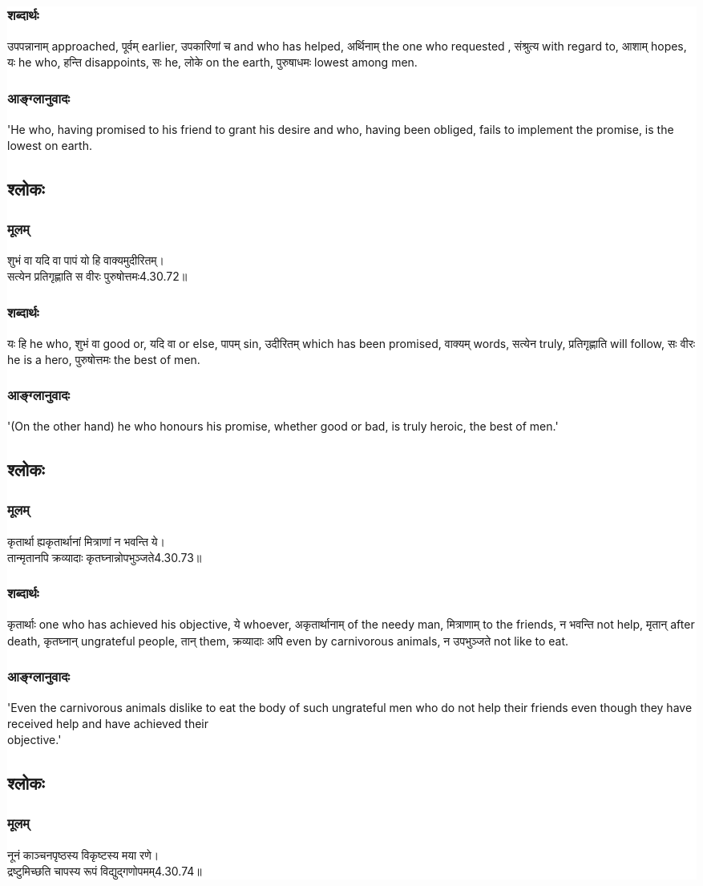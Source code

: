 ### शब्दार्थः
उपपन्नानाम् approached, पूर्वम् earlier, उपकारिणां च and  who has helped, अर्थिनाम् the one who requested , संश्रुत्य with regard to, आशाम् hopes, यः he who, हन्ति disappoints, सः he, लोके on the earth, पुरुषाधमः lowest among men.

### आङ्ग्लानुवादः
'He who, having promised to his friend to grant his desire and who, having been obliged, fails to implement the promise, is the lowest on earth.



## श्लोकः
### मूलम्
शुभं वा यदि वा पापं यो हि वाक्यमुदीरितम्।  
सत्येन प्रतिगृह्णाति स वीरः पुरुषोत्तमः4.30.72॥

### शब्दार्थः
यः हि he who, शुभं वा good or, यदि वा or else, पापम् sin, उदीरितम् which has been promised, वाक्यम् words, सत्येन truly, प्रतिगृह्णाति will follow, सः वीरः he is a hero, पुरुषोत्तमः  the best of men.

### आङ्ग्लानुवादः
'(On the other hand) he who honours his promise, whether good or bad, is truly heroic, the best of men.'



## श्लोकः
### मूलम्
कृतार्था ह्यकृतार्थानां मित्राणां न भवन्ति ये।  
तान्मृतानपि क्रव्यादाः कृतघ्नान्नोपभुञ्जते4.30.73॥

### शब्दार्थः
कृतार्थाः one who has achieved his objective, ये whoever, अकृतार्थानाम् of the needy man, मित्राणाम् to the friends, न भवन्ति not help, मृतान् after death, कृतघ्नान् ungrateful people, तान् them, क्रव्यादाः अपि even by carnivorous animals, न उपभुञ्जते not like to eat.

### आङ्ग्लानुवादः
'Even the carnivorous animals dislike to eat the body of such ungrateful men who do not help their friends even though they have received help and have achieved their  
objective.'



## श्लोकः
### मूलम्
नूनं काञ्चनपृष्ठस्य विकृष्टस्य मया रणे।  
द्रष्टुमिच्छति चापस्य रूपं विद्युद्गणोपमम्4.30.74॥
